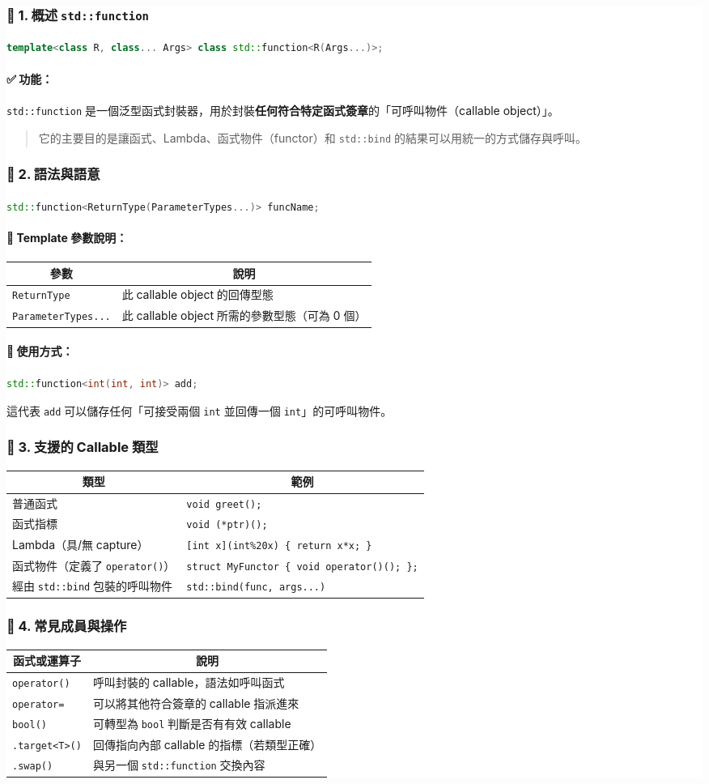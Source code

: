 
### 🔷 1. 概述 `std::function`

```cpp
template<class R, class... Args> class std::function<R(Args...)>;
```

#### ✅ 功能：

`std::function` 是一個泛型函式封裝器，用於封裝**任何符合特定函式簽章**的「可呼叫物件（callable object）」。

> 它的主要目的是讓函式、Lambda、函式物件（functor）和 `std::bind` 的結果可以用統一的方式儲存與呼叫。

### 🔷 2. 語法與語意

```cpp
std::function<ReturnType(ParameterTypes...)> funcName;
```
#### 🔸 Template 參數說明：

| 參數                  | 說明                                |
| ------------------- | --------------------------------- |
| `ReturnType`        | 此 callable object 的回傳型態           |
| `ParameterTypes...` | 此 callable object 所需的參數型態（可為 0 個） |

#### 📌 使用方式：
```cpp
std::function<int(int, int)> add;
```

這代表 `add` 可以儲存任何「可接受兩個 `int` 並回傳一個 `int`」的可呼叫物件。

### 🔷 3. 支援的 Callable 類型

|類型|範例|
|---|---|
|普通函式|`void greet();`|
|函式指標|`void (*ptr)();`|
|Lambda（具/無 capture）|`[int x](int%20x) { return x*x; }`|
|函式物件（定義了 `operator()`）|`struct MyFunctor { void operator()(); };`|
|經由 `std::bind` 包裝的呼叫物件|`std::bind(func, args...)`|

### 🔷 4. 常見成員與操作

| 函式或運算子         | 說明                           |
| -------------- | ---------------------------- |
| `operator()`   | 呼叫封裝的 callable，語法如呼叫函式       |
| `operator=`    | 可以將其他符合簽章的 callable 指派進來     |
| `bool()`       | 可轉型為 `bool` 判斷是否有有效 callable |
| `.target<T>()` | 回傳指向內部 callable 的指標（若類型正確）   |
| `.swap()`      | 與另一個 `std::function` 交換內容    |
